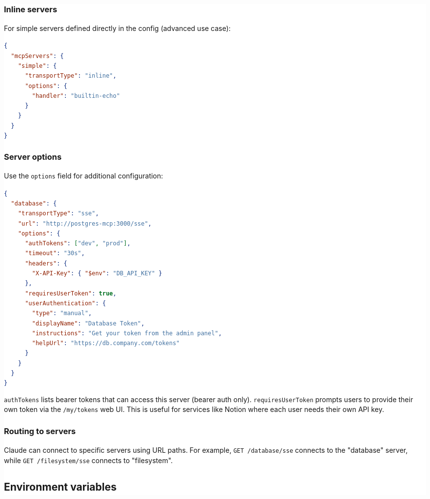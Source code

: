 ### Inline servers

For simple servers defined directly in the config (advanced use case):

```json
{
  "mcpServers": {
    "simple": {
      "transportType": "inline",
      "options": {
        "handler": "builtin-echo"
      }
    }
  }
}
```

### Server options

Use the `options` field for additional configuration:

```json
{
  "database": {
    "transportType": "sse",
    "url": "http://postgres-mcp:3000/sse",
    "options": {
      "authTokens": ["dev", "prod"],
      "timeout": "30s",
      "headers": {
        "X-API-Key": { "$env": "DB_API_KEY" }
      },
      "requiresUserToken": true,
      "userAuthentication": {
        "type": "manual",
        "displayName": "Database Token",
        "instructions": "Get your token from the admin panel",
        "helpUrl": "https://db.company.com/tokens"
      }
    }
  }
}
```

`authTokens` lists bearer tokens that can access this server (bearer auth only). `requiresUserToken` prompts users to provide their own token via the `/my/tokens` web UI. This is useful for services like Notion where each user needs their own API key.

### Routing to servers

Claude can connect to specific servers using URL paths. For example, `GET /database/sse` connects to the "database" server, while `GET /filesystem/sse` connects to "filesystem".

## Environment variables
